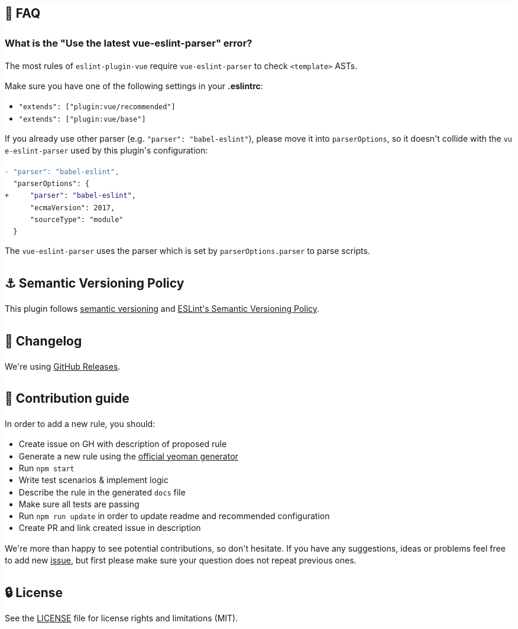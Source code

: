 

## :couple: FAQ

### What is the "Use the latest vue-eslint-parser" error?

The most rules of `eslint-plugin-vue` require `vue-eslint-parser` to check `<template>` ASTs.

Make sure you have one of the following settings in your **.eslintrc**:

- `"extends": ["plugin:vue/recommended"]`
- `"extends": ["plugin:vue/base"]`

If you already use other parser (e.g. `"parser": "babel-eslint"`), please move it into `parserOptions`, so it doesn't collide with the `vue-eslint-parser` used by this plugin's configuration:

```diff
- "parser": "babel-eslint",
  "parserOptions": {
+     "parser": "babel-eslint",
      "ecmaVersion": 2017,
      "sourceType": "module"
  }
```

The `vue-eslint-parser` uses the parser which is set by `parserOptions.parser` to parse scripts.

## :anchor: Semantic Versioning Policy

This plugin follows [semantic versioning](http://semver.org/) and [ESLint's Semantic Versioning Policy](https://github.com/eslint/eslint#semantic-versioning-policy).

## :newspaper: Changelog

We're using [GitHub Releases](https://github.com/vuejs/eslint-plugin-vue/releases).

## :beers: Contribution guide

In order to add a new rule, you should:
- Create issue on GH with description of proposed rule
- Generate a new rule using the [official yeoman generator](https://github.com/eslint/generator-eslint)
- Run `npm start`
- Write test scenarios & implement logic
- Describe the rule in the generated `docs` file
- Make sure all tests are passing
- Run `npm run update` in order to update readme and recommended configuration
- Create PR and link created issue in description

We're more than happy to see potential contributions, so don't hesitate. If you have any suggestions, ideas or problems feel free to add new [issue](https://github.com/vuejs/eslint-plugin-vue/issues), but first please make sure your question does not repeat previous ones.

## :lock: License

See the [LICENSE](LICENSE) file for license rights and limitations (MIT).
